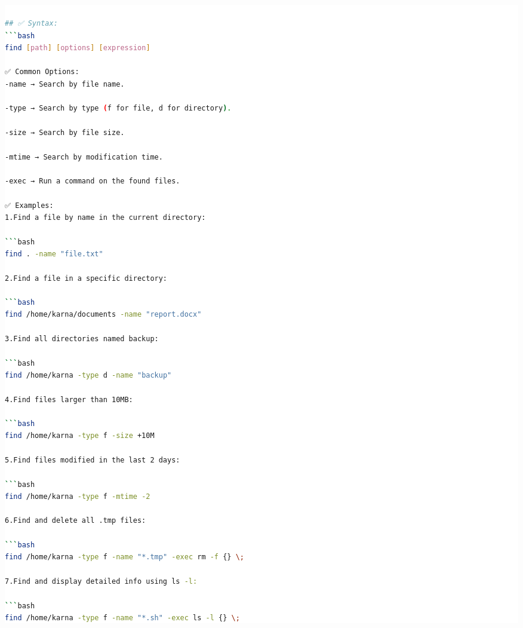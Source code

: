```bash

## ✅ Syntax:
```bash
find [path] [options] [expression]

✅ Common Options:
-name → Search by file name.

-type → Search by type (f for file, d for directory).

-size → Search by file size.

-mtime → Search by modification time.

-exec → Run a command on the found files.

✅ Examples:
1.Find a file by name in the current directory:

```bash
find . -name "file.txt"

2.Find a file in a specific directory:

```bash
find /home/karna/documents -name "report.docx"

3.Find all directories named backup:

```bash
find /home/karna -type d -name "backup"

4.Find files larger than 10MB:

```bash
find /home/karna -type f -size +10M

5.Find files modified in the last 2 days:

```bash
find /home/karna -type f -mtime -2

6.Find and delete all .tmp files:

```bash
find /home/karna -type f -name "*.tmp" -exec rm -f {} \;

7.Find and display detailed info using ls -l:

```bash
find /home/karna -type f -name "*.sh" -exec ls -l {} \;

